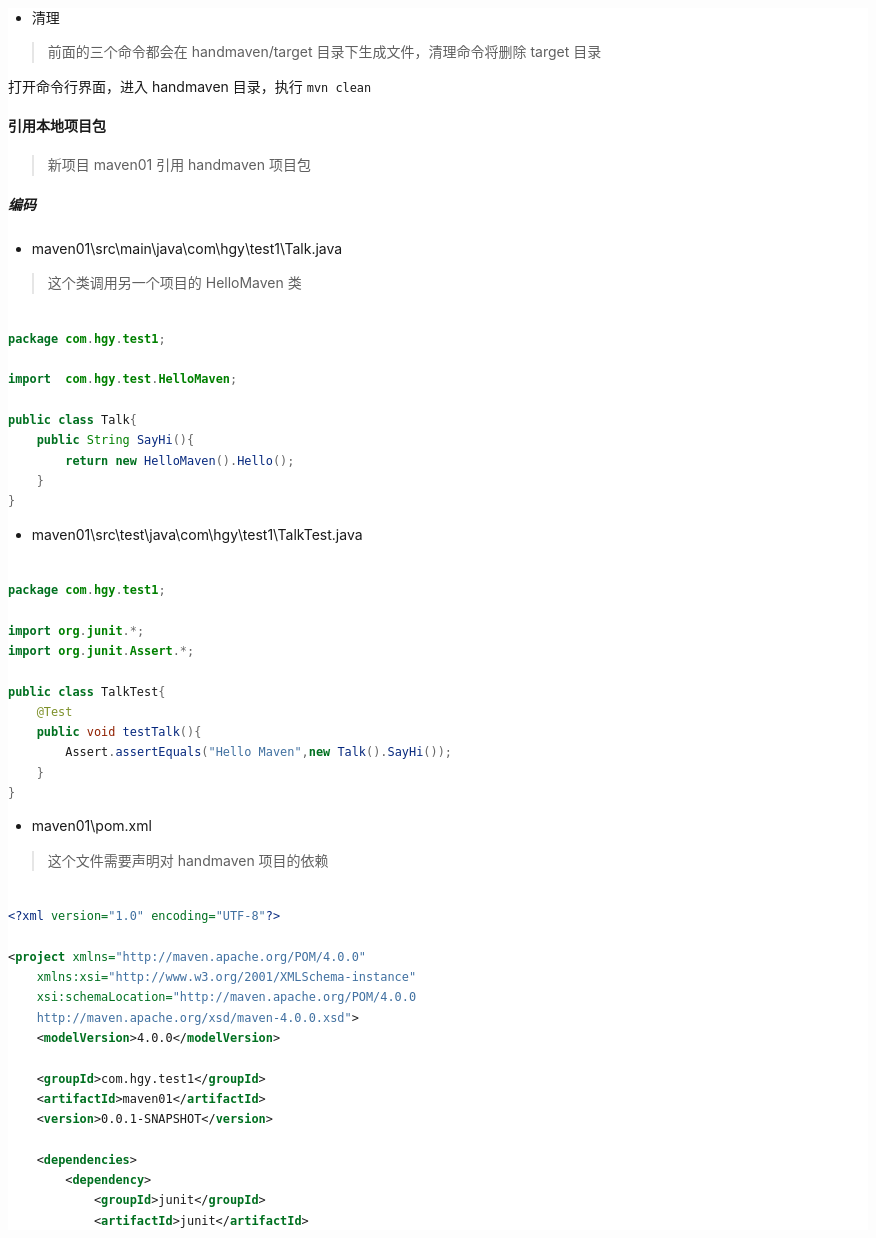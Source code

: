 * 清理

> 前面的三个命令都会在 handmaven/target 目录下生成文件，清理命令将删除 target 目录

打开命令行界面，进入 handmaven 目录，执行 `mvn clean`

#### 引用本地项目包

> 新项目 maven01 引用 handmaven 项目包

##### 编码

* maven01\src\main\java\com\hgy\test1\Talk.java

> 这个类调用另一个项目的 HelloMaven 类

```java

package com.hgy.test1;

import  com.hgy.test.HelloMaven;

public class Talk{
    public String SayHi(){
        return new HelloMaven().Hello();
    }
}

```

* maven01\src\test\java\com\hgy\test1\TalkTest.java

```java

package com.hgy.test1;

import org.junit.*;
import org.junit.Assert.*;

public class TalkTest{
    @Test
    public void testTalk(){
        Assert.assertEquals("Hello Maven",new Talk().SayHi());
    }
}

```

* maven01\pom.xml

> 这个文件需要声明对 handmaven 项目的依赖

```xml

<?xml version="1.0" encoding="UTF-8"?>

<project xmlns="http://maven.apache.org/POM/4.0.0"
    xmlns:xsi="http://www.w3.org/2001/XMLSchema-instance"
    xsi:schemaLocation="http://maven.apache.org/POM/4.0.0
    http://maven.apache.org/xsd/maven-4.0.0.xsd">
    <modelVersion>4.0.0</modelVersion>

    <groupId>com.hgy.test1</groupId>
    <artifactId>maven01</artifactId>
    <version>0.0.1-SNAPSHOT</version>

    <dependencies>
        <dependency>
            <groupId>junit</groupId>
            <artifactId>junit</artifactId>
```